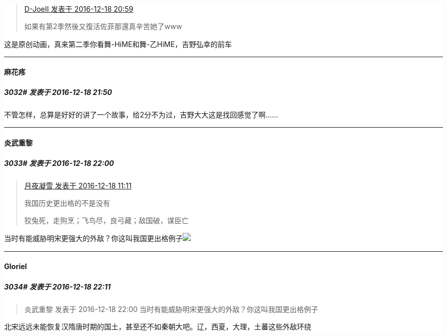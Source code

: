 

<blockquote><a href="httphttps://bbs.saraba1st.com/2b/forum.php?mod=redirect&amp;goto=findpost&amp;pid=34524452&amp;ptid=1336706" target="_blank">D-JoeII 发表于 2016-12-18 20:59</a>

如果有第2季然後又復活佐菲那還真辛苦她了www</blockquote>
这是原创动画，真来第二季你看舞-HiME和舞-乙HiME，吉野弘幸的前车







-----

####  麻花疼  
##### 3032#       发表于 2016-12-18 21:50




不管怎样，总算是好好的讲了一个故事，给2分不为过，吉野大大这是找回感觉了啊……







-----

####  炎武重黎  
##### 3033#       发表于 2016-12-18 22:00



<blockquote><a href="httphttps://bbs.saraba1st.com/2b/forum.php?mod=redirect&amp;goto=findpost&amp;pid=34519961&amp;ptid=1336706" target="_blank">月夜凝雪 发表于 2016-12-18 11:11</a>

我国历史更出格的不是没有


狡兔死，走狗烹；飞鸟尽，良弓藏；敌国破，谋臣亡</blockquote>
当时有能威胁明宋更强大的外敌？你这叫我国更出格例子<img src="https://static.saraba1st.com/image/smiley/face/152.gif" referrerpolicy="no-referrer">







-----

####  Gloriel  
##### 3034#       发表于 2016-12-18 22:11



<blockquote>炎武重黎 发表于 2016-12-18 22:00
当时有能威胁明宋更强大的外敌？你这叫我国更出格例子</blockquote>
北宋远远未能恢复汉隋唐时期的国土，甚至还不如秦朝大吧。辽，西夏，大理，土蕃这些外敌环绕





